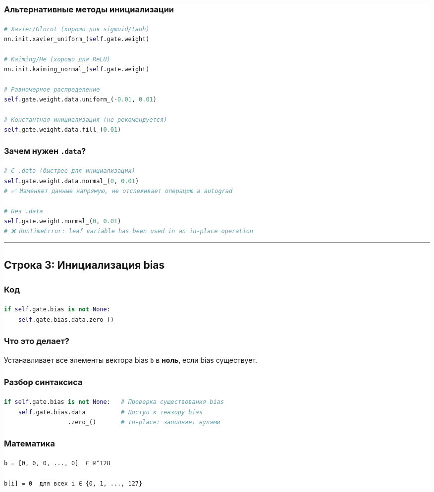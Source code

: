 ### Альтернативные методы инициализации

```python
# Xavier/Glorot (хорошо для sigmoid/tanh)
nn.init.xavier_uniform_(self.gate.weight)

# Kaiming/He (хорошо для ReLU)
nn.init.kaiming_normal_(self.gate.weight)

# Равномерное распределение
self.gate.weight.data.uniform_(-0.01, 0.01)

# Константная инициализация (не рекомендуется)
self.gate.weight.data.fill_(0.01)
```

### Зачем нужен `.data`?

```python
# С .data (быстрее для инициализации)
self.gate.weight.data.normal_(0, 0.01)
# ✅ Изменяет данные напрямую, не отслеживает операцию в autograd

# Без .data
self.gate.weight.normal_(0, 0.01)
# ❌ RuntimeError: leaf variable has been used in an in-place operation
```

---

## Строка 3: Инициализация bias

### Код
```python
if self.gate.bias is not None:
    self.gate.bias.data.zero_()
```

### Что это делает?

Устанавливает все элементы вектора bias `b` в **ноль**, если bias существует.

### Разбор синтаксиса

```python
if self.gate.bias is not None:   # Проверка существования bias
    self.gate.bias.data          # Доступ к тензору bias
                  .zero_()       # In-place: заполняет нулями
```

### Математика

```
b = [0, 0, 0, ..., 0]  ∈ ℝ^128

b[i] = 0  для всех i ∈ {0, 1, ..., 127}
```
